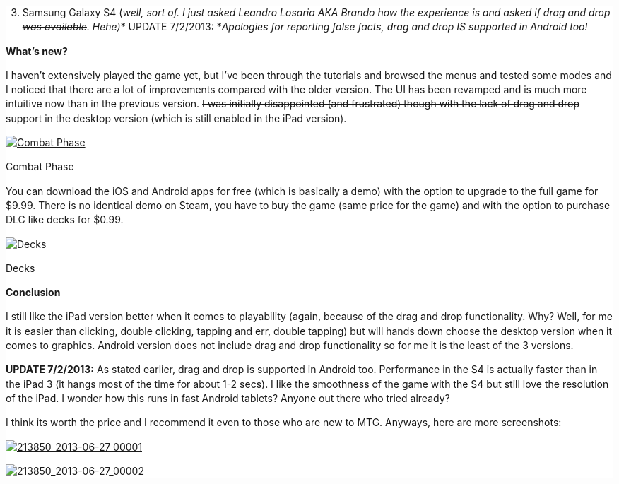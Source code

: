 3. <del>Samsung Galaxy S4 </del> (*well, sort of. I just asked Leandro Losaria AKA Brando how the experience is and asked if <del>drag and drop was available</del>. Hehe)** UPDATE 7/2/2013: **Apologies for reporting false facts, drag and drop IS supported in Android too!*

**What&#8217;s new?**

I haven&#8217;t extensively played the game yet, but I&#8217;ve been through the tutorials and browsed the menus and tested some modes and I noticed that there are a lot of improvements compared with the older version. The UI has been revamped and is much more intuitive now than in the previous version. <del>I was initially disappointed (and frustrated) though with the lack of drag and drop support in the desktop version (which is still enabled in the iPad version).</del>

<div id="attachment_727" style="width: 460px" class="wp-caption aligncenter">
  <a href="http://johnvinnymarquez.net/wp-content/uploads/2013/06/213850_2013-06-27_00023.png"><img class=" wp-image-727   " alt="Combat Phase" src="http://johnvinnymarquez.net/wp-content/uploads/2013/06/213850_2013-06-27_00023-1024x640.png" width="450" height="281" /></a><p class="wp-caption-text">
    Combat Phase
  </p>
</div>

You can download the  iOS and Android apps for free (which is basically a demo) with the option to upgrade to the full game for $9.99. There is no identical demo on Steam, you have to buy the game (same price for the game) and with the option to purchase DLC like decks for $0.99.

<div id="attachment_751" style="width: 460px" class="wp-caption aligncenter">
  <a href="http://johnvinnymarquez.net/wp-content/uploads/2013/06/213850_2013-06-27_00047.png"><img class=" wp-image-751 " alt="Decks" src="http://johnvinnymarquez.net/wp-content/uploads/2013/06/213850_2013-06-27_00047-1024x640.png" width="450" /></a><p class="wp-caption-text">
    Decks
  </p>
</div>

**Conclusion**

I still like the iPad version better when it comes to playability (again, because of the drag and drop functionality. Why? Well, for me it is easier than clicking, double clicking, tapping and err, double tapping) but will hands down choose the desktop version  when it comes to graphics. <del>Android version does not include drag and drop functionality so for me it is the least of the 3 versions.</del>

**UPDATE 7/2/2013:** As stated earlier, drag and drop is supported in Android too. Performance in the S4 is actually faster than in the iPad 3 (it hangs most of the time for about 1-2 secs). I like the smoothness of the game with the S4 but still love the resolution of the iPad. I wonder how this runs in fast Android tablets? Anyone out there who tried already?

I think its worth the price and I recommend it even to those who are new to MTG. Anyways, here are more screenshots:

<div id='gallery-1' class='gallery galleryid-686 gallery-columns-5 gallery-size-thumbnail'>
  <dl class='gallery-item'>
    <dt class='gallery-icon landscape'>
      <a href='http://johnvinnymarquez.net/technology/2013/06/28/magic-2014-duels-of-the-planeswalkers/attachment/213850_2013-06-27_00001-2/'><img width="150" height="150" src="http://johnvinnymarquez.net/wp-content/uploads/2013/06/213850_2013-06-27_000011-150x150.png" class="attachment-thumbnail" alt="213850_2013-06-27_00001" /></a>
    </dt>
  </dl>
  
  <dl class='gallery-item'>
    <dt class='gallery-icon landscape'>
      <a href='http://johnvinnymarquez.net/technology/2013/06/28/magic-2014-duels-of-the-planeswalkers/attachment/213850_2013-06-27_00002/'><img width="150" height="150" src="http://johnvinnymarquez.net/wp-content/uploads/2013/06/213850_2013-06-27_00002-150x150.png" class="attachment-thumbnail" alt="213850_2013-06-27_00002" /></a>
    </dt>
  </dl>
  